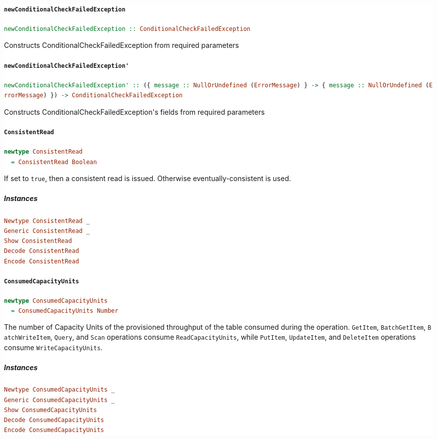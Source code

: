 #### `newConditionalCheckFailedException`

``` purescript
newConditionalCheckFailedException :: ConditionalCheckFailedException
```

Constructs ConditionalCheckFailedException from required parameters

#### `newConditionalCheckFailedException'`

``` purescript
newConditionalCheckFailedException' :: ({ message :: NullOrUndefined (ErrorMessage) } -> { message :: NullOrUndefined (ErrorMessage) }) -> ConditionalCheckFailedException
```

Constructs ConditionalCheckFailedException's fields from required parameters

#### `ConsistentRead`

``` purescript
newtype ConsistentRead
  = ConsistentRead Boolean
```

<p>If set to <code>true</code>, then a consistent read is issued. Otherwise eventually-consistent is used.</p>

##### Instances
``` purescript
Newtype ConsistentRead _
Generic ConsistentRead _
Show ConsistentRead
Decode ConsistentRead
Encode ConsistentRead
```

#### `ConsumedCapacityUnits`

``` purescript
newtype ConsumedCapacityUnits
  = ConsumedCapacityUnits Number
```

<p>The number of Capacity Units of the provisioned throughput of the table consumed during the operation. <code>GetItem</code>, <code>BatchGetItem</code>, <code>BatchWriteItem</code>, <code>Query</code>, and <code>Scan</code> operations consume <code>ReadCapacityUnits</code>, while <code>PutItem</code>, <code>UpdateItem</code>, and <code>DeleteItem</code> operations consume <code>WriteCapacityUnits</code>.</p>

##### Instances
``` purescript
Newtype ConsumedCapacityUnits _
Generic ConsumedCapacityUnits _
Show ConsumedCapacityUnits
Decode ConsumedCapacityUnits
Encode ConsumedCapacityUnits
```
